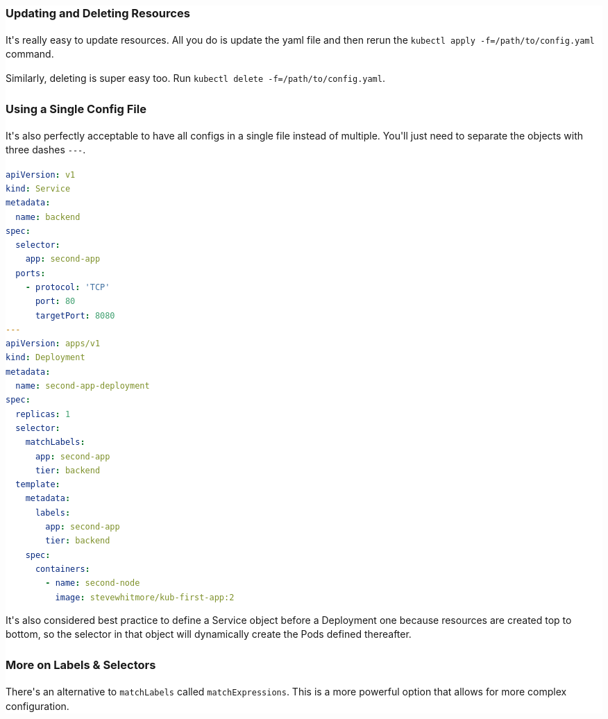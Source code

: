 ### Updating and Deleting Resources

It's really easy to update resources. All you do is update the yaml file and then rerun the `kubectl apply -f=/path/to/config.yaml` command.

Similarly, deleting is super easy too. Run `kubectl delete -f=/path/to/config.yaml`.

### Using a Single Config File

It's also perfectly acceptable to have all configs in a single file instead of multiple. You'll just need to separate the objects with three dashes `---`.

```yaml
apiVersion: v1
kind: Service
metadata:
  name: backend
spec:
  selector: 
    app: second-app
  ports:
    - protocol: 'TCP'
      port: 80
      targetPort: 8080
---
apiVersion: apps/v1
kind: Deployment
metadata:
  name: second-app-deployment
spec:
  replicas: 1
  selector:
    matchLabels:
      app: second-app
      tier: backend
  template:
    metadata: 
      labels:
        app: second-app
        tier: backend
    spec: 
      containers:
        - name: second-node
          image: stevewhitmore/kub-first-app:2
```

It's also considered best practice to define a Service object before a Deployment one because resources are created top to bottom, so the selector in that object will dynamically create the Pods defined thereafter.

### More on Labels & Selectors

There's an alternative to `matchLabels` called `matchExpressions`. This is a more powerful option that allows for more complex configuration.
